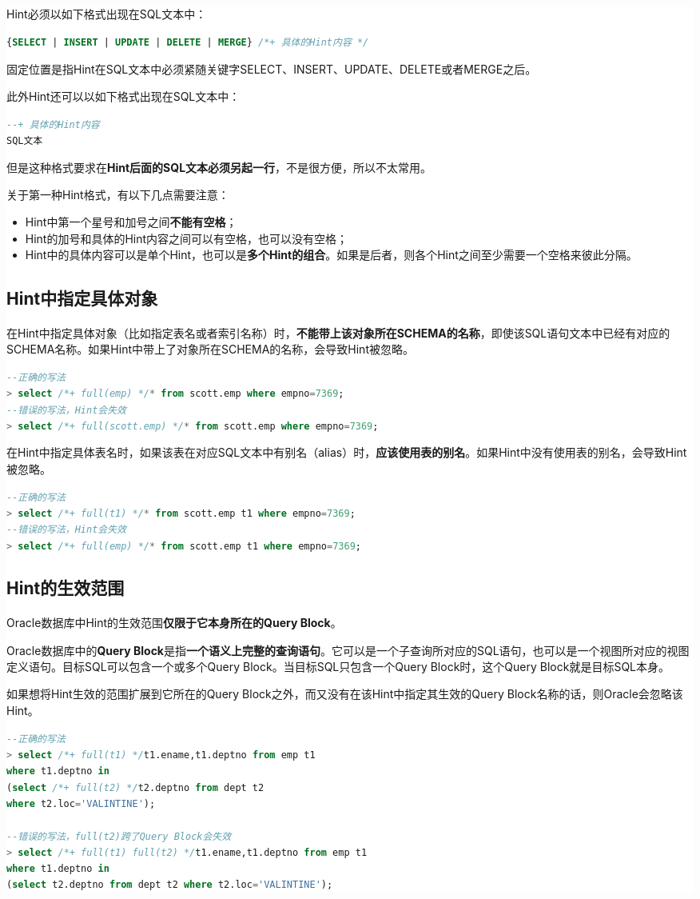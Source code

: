 Hint必须以如下格式出现在SQL文本中：
```sql
{SELECT | INSERT | UPDATE | DELETE | MERGE} /*+ 具体的Hint内容 */
```
固定位置是指Hint在SQL文本中必须紧随关键字SELECT、INSERT、UPDATE、DELETE或者MERGE之后。

此外Hint还可以以如下格式出现在SQL文本中：
```sql
--+ 具体的Hint内容
SQL文本
```
但是这种格式要求在**Hint后面的SQL文本必须另起一行**，不是很方便，所以不太常用。

关于第一种Hint格式，有以下几点需要注意：
- Hint中第一个星号和加号之间**不能有空格**；
- Hint的加号和具体的Hint内容之间可以有空格，也可以没有空格；
- Hint中的具体内容可以是单个Hint，也可以是**多个Hint的组合**。如果是后者，则各个Hint之间至少需要一个空格来彼此分隔。

## Hint中指定具体对象
在Hint中指定具体对象（比如指定表名或者索引名称）时，**不能带上该对象所在SCHEMA的名称**，即使该SQL语句文本中已经有对应的SCHEMA名称。如果Hint中带上了对象所在SCHEMA的名称，会导致Hint被忽略。

```sql
--正确的写法
> select /*+ full(emp) */* from scott.emp where empno=7369;
--错误的写法，Hint会失效
> select /*+ full(scott.emp) */* from scott.emp where empno=7369;
```

在Hint中指定具体表名时，如果该表在对应SQL文本中有别名（alias）时，**应该使用表的别名**。如果Hint中没有使用表的别名，会导致Hint被忽略。

```sql
--正确的写法
> select /*+ full(t1) */* from scott.emp t1 where empno=7369;
--错误的写法，Hint会失效
> select /*+ full(emp) */* from scott.emp t1 where empno=7369;
```

## Hint的生效范围
Oracle数据库中Hint的生效范围**仅限于它本身所在的Query Block**。

Oracle数据库中的**Query Block**是指**一个语义上完整的查询语句**。它可以是一个子查询所对应的SQL语句，也可以是一个视图所对应的视图定义语句。目标SQL可以包含一个或多个Query Block。当目标SQL只包含一个Query Block时，这个Query Block就是目标SQL本身。

如果想将Hint生效的范围扩展到它所在的Query Block之外，而又没有在该Hint中指定其生效的Query Block名称的话，则Oracle会忽略该Hint。

```sql
--正确的写法
> select /*+ full(t1) */t1.ename,t1.deptno from emp t1 
where t1.deptno in
(select /*+ full(t2) */t2.deptno from dept t2 
where t2.loc='VALINTINE'); 

--错误的写法，full(t2)跨了Query Block会失效
> select /*+ full(t1) full(t2) */t1.ename,t1.deptno from emp t1 
where t1.deptno in
(select t2.deptno from dept t2 where t2.loc='VALINTINE'); 
```
